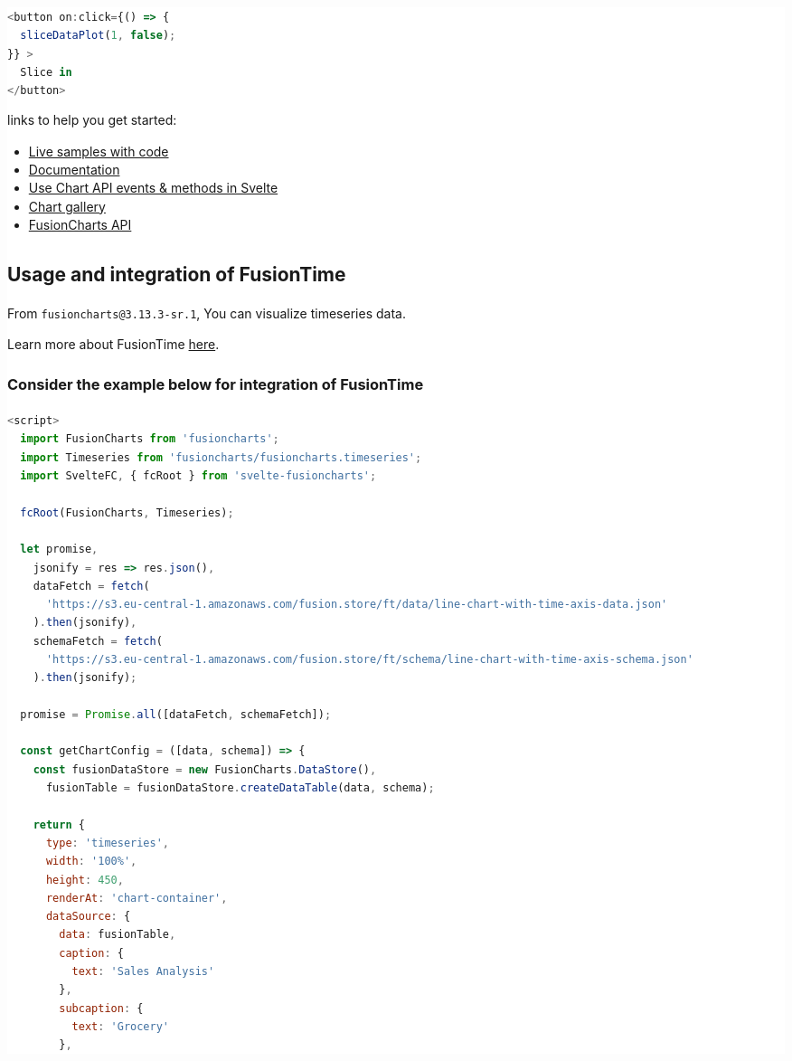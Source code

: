 ```javascript
<button on:click={() => {
  sliceDataPlot(1, false);
}} >
  Slice in
</button>
```

links to help you get started:

- [Live samples with code](https://fusioncharts.github.io/svelte-fusioncharts/)
- [Documentation](https://www.fusioncharts.com/dev/getting-started/svelte/your-first-chart-using-svelte)
- [Use Chart API events & methods in Svelte](https://www.fusioncharts.com/dev/getting-started/svelte/configure-your-chart-using-svelte)
- [Chart gallery](https://www.fusioncharts.com/explore/chart-gallery)
- [FusionCharts API](https://www.fusioncharts.com/dev/api/fusioncharts)

## Usage and integration of FusionTime

From `fusioncharts@3.13.3-sr.1`, You can visualize timeseries data.

Learn more about FusionTime [here](https://www.fusioncharts.com/fusiontime).

### Consider the example below for integration of FusionTime

```javascript
<script>
  import FusionCharts from 'fusioncharts';
  import Timeseries from 'fusioncharts/fusioncharts.timeseries';
  import SvelteFC, { fcRoot } from 'svelte-fusioncharts';

  fcRoot(FusionCharts, Timeseries);

  let promise,
    jsonify = res => res.json(),
    dataFetch = fetch(
      'https://s3.eu-central-1.amazonaws.com/fusion.store/ft/data/line-chart-with-time-axis-data.json'
    ).then(jsonify),
    schemaFetch = fetch(
      'https://s3.eu-central-1.amazonaws.com/fusion.store/ft/schema/line-chart-with-time-axis-schema.json'
    ).then(jsonify);

  promise = Promise.all([dataFetch, schemaFetch]);

  const getChartConfig = ([data, schema]) => {
    const fusionDataStore = new FusionCharts.DataStore(),
      fusionTable = fusionDataStore.createDataTable(data, schema);

    return {
      type: 'timeseries',
      width: '100%',
      height: 450,
      renderAt: 'chart-container',
      dataSource: {
        data: fusionTable,
        caption: {
          text: 'Sales Analysis'
        },
        subcaption: {
          text: 'Grocery'
        },
```